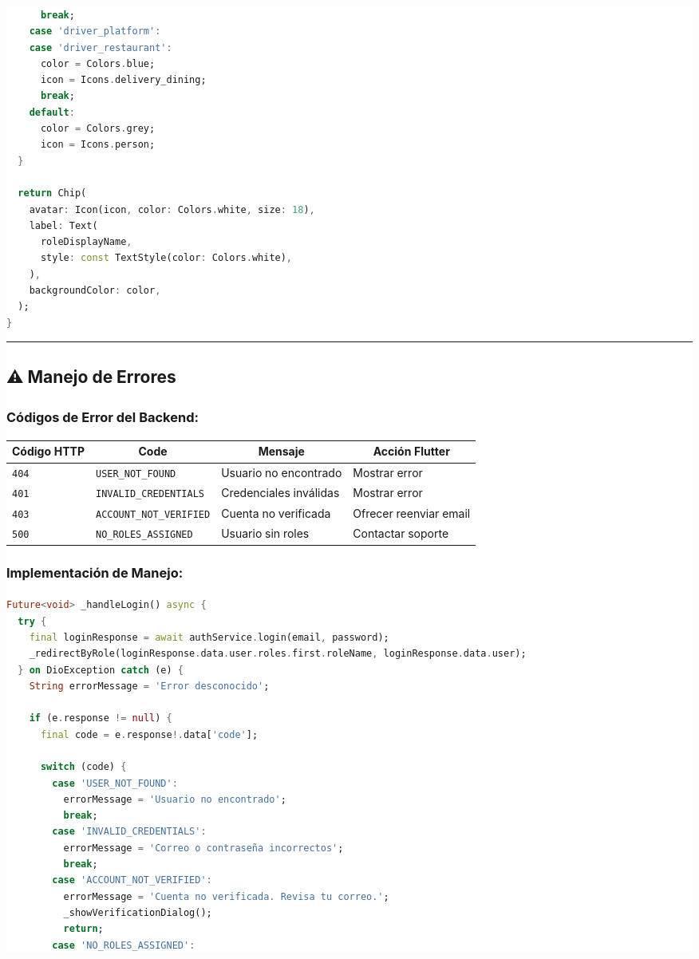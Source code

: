 ```dart
      break;
    case 'driver_platform':
    case 'driver_restaurant':
      color = Colors.blue;
      icon = Icons.delivery_dining;
      break;
    default:
      color = Colors.grey;
      icon = Icons.person;
  }
  
  return Chip(
    avatar: Icon(icon, color: Colors.white, size: 18),
    label: Text(
      roleDisplayName,
      style: const TextStyle(color: Colors.white),
    ),
    backgroundColor: color,
  );
}
```

---

## ⚠️ Manejo de Errores

### **Códigos de Error del Backend:**

| Código HTTP | Code | Mensaje | Acción Flutter |
|-------------|------|---------|----------------|
| `404` | `USER_NOT_FOUND` | Usuario no encontrado | Mostrar error |
| `401` | `INVALID_CREDENTIALS` | Credenciales inválidas | Mostrar error |
| `403` | `ACCOUNT_NOT_VERIFIED` | Cuenta no verificada | Ofrecer reenviar email |
| `500` | `NO_ROLES_ASSIGNED` | Usuario sin roles | Contactar soporte |

### **Implementación de Manejo:**

```dart
Future<void> _handleLogin() async {
  try {
    final loginResponse = await authService.login(email, password);
    _redirectByRole(loginResponse.data.user.roles.first.roleName, loginResponse.data.user);
  } on DioException catch (e) {
    String errorMessage = 'Error desconocido';
    
    if (e.response != null) {
      final code = e.response!.data['code'];
      
      switch (code) {
        case 'USER_NOT_FOUND':
          errorMessage = 'Usuario no encontrado';
          break;
        case 'INVALID_CREDENTIALS':
          errorMessage = 'Correo o contraseña incorrectos';
          break;
        case 'ACCOUNT_NOT_VERIFIED':
          errorMessage = 'Cuenta no verificada. Revisa tu correo.';
          _showVerificationDialog();
          return;
        case 'NO_ROLES_ASSIGNED':
```